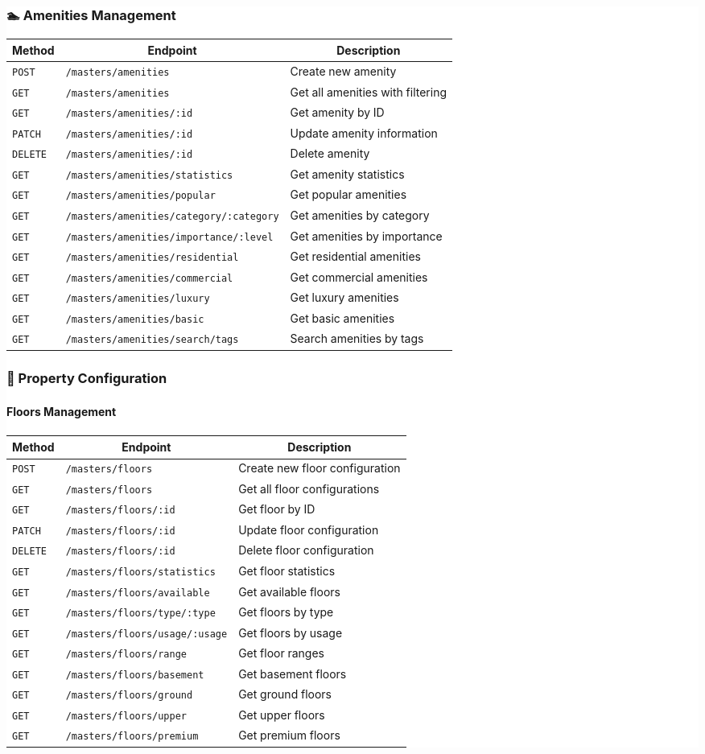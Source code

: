 ### 🏊 Amenities Management
| Method | Endpoint | Description |
|--------|----------|-------------|
| `POST` | `/masters/amenities` | Create new amenity |
| `GET` | `/masters/amenities` | Get all amenities with filtering |
| `GET` | `/masters/amenities/:id` | Get amenity by ID |
| `PATCH` | `/masters/amenities/:id` | Update amenity information |
| `DELETE` | `/masters/amenities/:id` | Delete amenity |
| `GET` | `/masters/amenities/statistics` | Get amenity statistics |
| `GET` | `/masters/amenities/popular` | Get popular amenities |
| `GET` | `/masters/amenities/category/:category` | Get amenities by category |
| `GET` | `/masters/amenities/importance/:level` | Get amenities by importance |
| `GET` | `/masters/amenities/residential` | Get residential amenities |
| `GET` | `/masters/amenities/commercial` | Get commercial amenities |
| `GET` | `/masters/amenities/luxury` | Get luxury amenities |
| `GET` | `/masters/amenities/basic` | Get basic amenities |
| `GET` | `/masters/amenities/search/tags` | Search amenities by tags |

### 🏢 Property Configuration

#### Floors Management
| Method | Endpoint | Description |
|--------|----------|-------------|
| `POST` | `/masters/floors` | Create new floor configuration |
| `GET` | `/masters/floors` | Get all floor configurations |
| `GET` | `/masters/floors/:id` | Get floor by ID |
| `PATCH` | `/masters/floors/:id` | Update floor configuration |
| `DELETE` | `/masters/floors/:id` | Delete floor configuration |
| `GET` | `/masters/floors/statistics` | Get floor statistics |
| `GET` | `/masters/floors/available` | Get available floors |
| `GET` | `/masters/floors/type/:type` | Get floors by type |
| `GET` | `/masters/floors/usage/:usage` | Get floors by usage |
| `GET` | `/masters/floors/range` | Get floor ranges |
| `GET` | `/masters/floors/basement` | Get basement floors |
| `GET` | `/masters/floors/ground` | Get ground floors |
| `GET` | `/masters/floors/upper` | Get upper floors |
| `GET` | `/masters/floors/premium` | Get premium floors |
